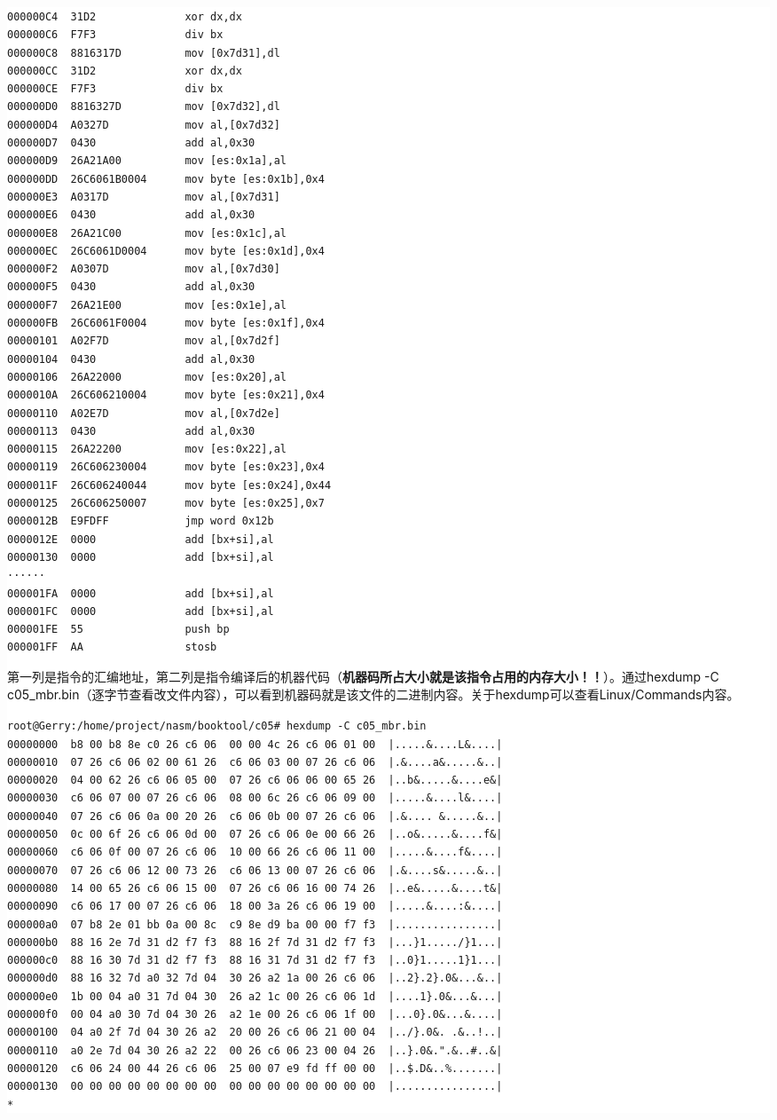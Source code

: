 ```
000000C4  31D2              xor dx,dx
000000C6  F7F3              div bx
000000C8  8816317D          mov [0x7d31],dl
000000CC  31D2              xor dx,dx
000000CE  F7F3              div bx
000000D0  8816327D          mov [0x7d32],dl
000000D4  A0327D            mov al,[0x7d32]
000000D7  0430              add al,0x30
000000D9  26A21A00          mov [es:0x1a],al
000000DD  26C6061B0004      mov byte [es:0x1b],0x4
000000E3  A0317D            mov al,[0x7d31]
000000E6  0430              add al,0x30
000000E8  26A21C00          mov [es:0x1c],al
000000EC  26C6061D0004      mov byte [es:0x1d],0x4
000000F2  A0307D            mov al,[0x7d30]
000000F5  0430              add al,0x30
000000F7  26A21E00          mov [es:0x1e],al
000000FB  26C6061F0004      mov byte [es:0x1f],0x4
00000101  A02F7D            mov al,[0x7d2f]
00000104  0430              add al,0x30
00000106  26A22000          mov [es:0x20],al
0000010A  26C606210004      mov byte [es:0x21],0x4
00000110  A02E7D            mov al,[0x7d2e]
00000113  0430              add al,0x30
00000115  26A22200          mov [es:0x22],al
00000119  26C606230004      mov byte [es:0x23],0x4
0000011F  26C606240044      mov byte [es:0x24],0x44
00000125  26C606250007      mov byte [es:0x25],0x7
0000012B  E9FDFF            jmp word 0x12b
0000012E  0000              add [bx+si],al
00000130  0000              add [bx+si],al
······
000001FA  0000              add [bx+si],al
000001FC  0000              add [bx+si],al
000001FE  55                push bp
000001FF  AA                stosb
```

第一列是指令的汇编地址，第二列是指令编译后的机器代码（**机器码所占大小就是该指令占用的内存大小！！**）。通过hexdump -C c05_mbr.bin（逐字节查看改文件内容），可以看到机器码就是该文件的二进制内容。关于hexdump可以查看Linux/Commands内容。

```
root@Gerry:/home/project/nasm/booktool/c05# hexdump -C c05_mbr.bin
00000000  b8 00 b8 8e c0 26 c6 06  00 00 4c 26 c6 06 01 00  |.....&....L&....|
00000010  07 26 c6 06 02 00 61 26  c6 06 03 00 07 26 c6 06  |.&....a&.....&..|
00000020  04 00 62 26 c6 06 05 00  07 26 c6 06 06 00 65 26  |..b&.....&....e&|
00000030  c6 06 07 00 07 26 c6 06  08 00 6c 26 c6 06 09 00  |.....&....l&....|
00000040  07 26 c6 06 0a 00 20 26  c6 06 0b 00 07 26 c6 06  |.&.... &.....&..|
00000050  0c 00 6f 26 c6 06 0d 00  07 26 c6 06 0e 00 66 26  |..o&.....&....f&|
00000060  c6 06 0f 00 07 26 c6 06  10 00 66 26 c6 06 11 00  |.....&....f&....|
00000070  07 26 c6 06 12 00 73 26  c6 06 13 00 07 26 c6 06  |.&....s&.....&..|
00000080  14 00 65 26 c6 06 15 00  07 26 c6 06 16 00 74 26  |..e&.....&....t&|
00000090  c6 06 17 00 07 26 c6 06  18 00 3a 26 c6 06 19 00  |.....&....:&....|
000000a0  07 b8 2e 01 bb 0a 00 8c  c9 8e d9 ba 00 00 f7 f3  |................|
000000b0  88 16 2e 7d 31 d2 f7 f3  88 16 2f 7d 31 d2 f7 f3  |...}1...../}1...|
000000c0  88 16 30 7d 31 d2 f7 f3  88 16 31 7d 31 d2 f7 f3  |..0}1.....1}1...|
000000d0  88 16 32 7d a0 32 7d 04  30 26 a2 1a 00 26 c6 06  |..2}.2}.0&...&..|
000000e0  1b 00 04 a0 31 7d 04 30  26 a2 1c 00 26 c6 06 1d  |....1}.0&...&...|
000000f0  00 04 a0 30 7d 04 30 26  a2 1e 00 26 c6 06 1f 00  |...0}.0&...&....|
00000100  04 a0 2f 7d 04 30 26 a2  20 00 26 c6 06 21 00 04  |../}.0&. .&..!..|
00000110  a0 2e 7d 04 30 26 a2 22  00 26 c6 06 23 00 04 26  |..}.0&.".&..#..&|
00000120  c6 06 24 00 44 26 c6 06  25 00 07 e9 fd ff 00 00  |..$.D&..%.......|
00000130  00 00 00 00 00 00 00 00  00 00 00 00 00 00 00 00  |................|
*
```